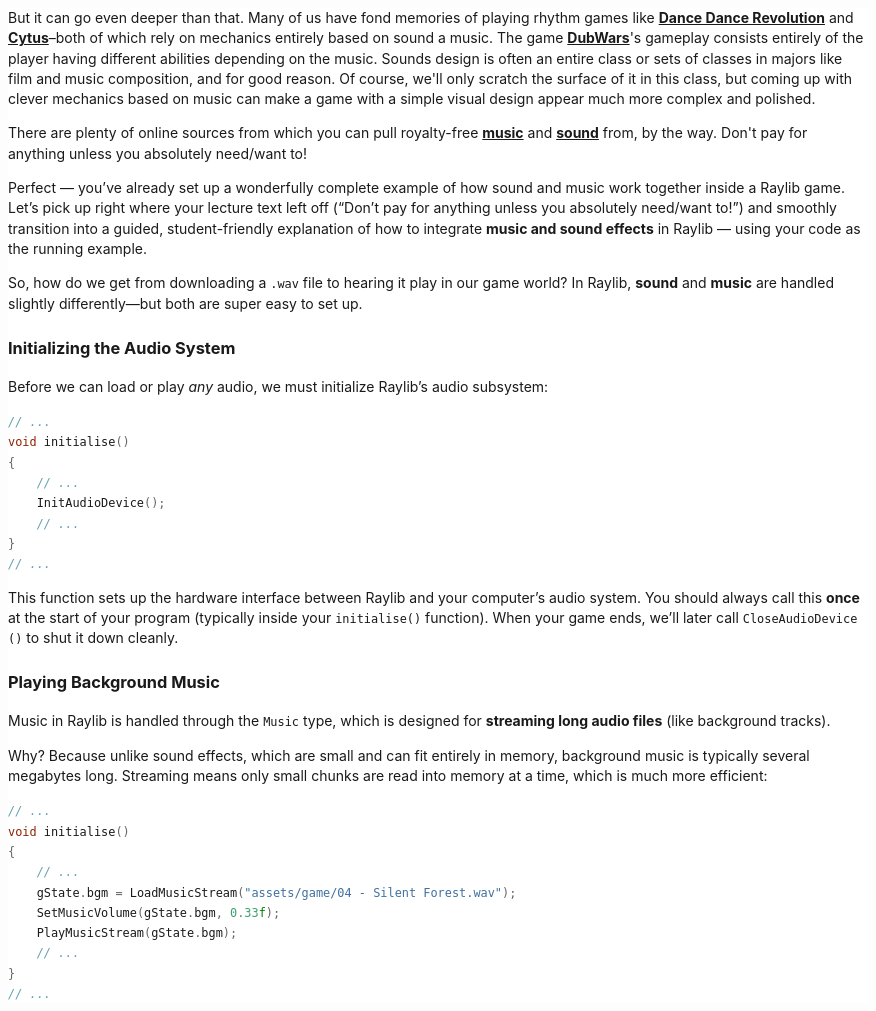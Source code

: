 But it can go even deeper than that. Many of us have fond memories of playing rhythm games like [**Dance Dance Revolution**](https://youtu.be/sv7gxqEhcBo?t=68) and [**Cytus**](https://youtu.be/RKP4R_HwyNE)–both of which rely on mechanics entirely based on sound a music. The game [**DubWars**](https://youtu.be/VJFi3gI7j6w)'s gameplay consists entirely of the player having different abilities depending on the music. Sounds design is often an entire class or sets of classes in majors like film and music composition, and for good reason. Of course, we'll only scratch the surface of it in this class, but coming up with clever mechanics based on music can make a game with a simple visual design appear much more complex and polished.

There are plenty of online sources from which you can pull royalty-free [**music**](https://incompetech.filmmusic.io/search/) and [**sound**](https://freesound.org) from, by the way. Don't pay for anything unless you absolutely need/want to!

Perfect — you’ve already set up a wonderfully complete example of how sound and music work together inside a Raylib game. Let’s pick up right where your lecture text left off (“Don’t pay for anything unless you absolutely need/want to!”) and smoothly transition into a guided, student-friendly explanation of how to integrate **music and sound effects** in Raylib — using your code as the running example.

So, how do we get from downloading a `.wav` file to hearing it play in our game world? In Raylib, **sound** and **music** are handled slightly differently—but both are super easy to set up.

<a id="6-1"></a>

### Initializing the Audio System

Before we can load or play *any* audio, we must initialize Raylib’s audio subsystem:

```cpp
// ...
void initialise()
{
    // ...
    InitAudioDevice();
    // ...
}
// ...
```

This function sets up the hardware interface between Raylib and your computer’s audio system.
You should always call this **once** at the start of your program (typically inside your `initialise()` function).
When your game ends, we’ll later call `CloseAudioDevice()` to shut it down cleanly.

<a id="6-2"></a>

### Playing Background Music

Music in Raylib is handled through the `Music` type, which is designed for **streaming long audio files** (like background tracks).

Why? Because unlike sound effects, which are small and can fit entirely in memory, background music is typically several megabytes long. Streaming means only small chunks are read into memory at a time, which is much more efficient:

```cpp
// ...
void initialise()
{
    // ...
    gState.bgm = LoadMusicStream("assets/game/04 - Silent Forest.wav");
    SetMusicVolume(gState.bgm, 0.33f);
    PlayMusicStream(gState.bgm);
    // ...
}
// ...
```
